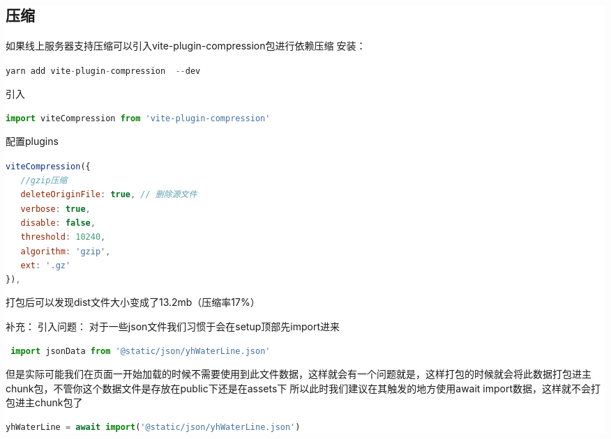 ## 压缩
如果线上服务器支持压缩可以引入vite-plugin-compression包进行依赖压缩
安装：
```javascript
yarn add vite-plugin-compression  --dev
```
引入
```javascript
import viteCompression from 'vite-plugin-compression'
```
配置plugins
```javascript
viteCompression({
   //gzip压缩
   deleteOriginFile: true, // 删除源文件
   verbose: true,
   disable: false,
   threshold: 10240,
   algorithm: 'gzip',
   ext: '.gz'
}),
```
打包后可以发现dist文件大小变成了13.2mb（压缩率17%）

补充：
引入问题： 
对于一些json文件我们习惯于会在setup顶部先import进来
```javascript
 import jsonData from '@static/json/yhWaterLine.json'
```
但是实际可能我们在页面一开始加载的时候不需要使用到此文件数据，这样就会有一个问题就是，这样打包的时候就会将此数据打包进主chunk包，不管你这个数据文件是存放在public下还是在assets下
所以此时我们建议在其触发的地方使用await import数据，这样就不会打包进主chunk包了
```javascript
yhWaterLine = await import('@static/json/yhWaterLine.json')
```

